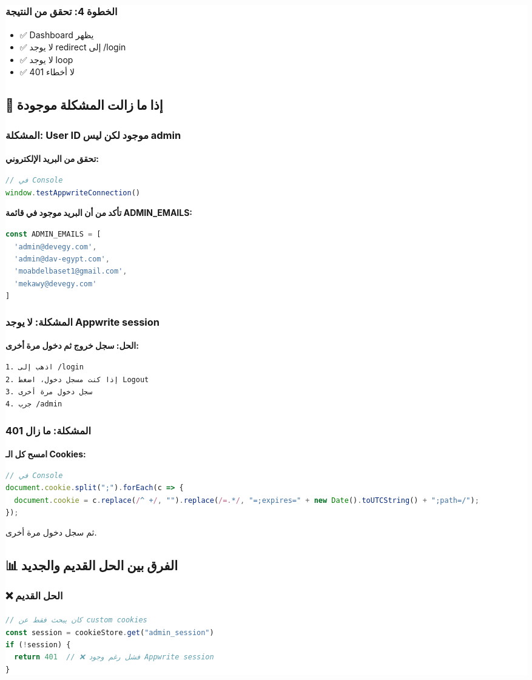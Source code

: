 ### الخطوة 4: تحقق من النتيجة
- ✅ Dashboard يظهر
- ✅ لا يوجد redirect إلى /login
- ✅ لا يوجد loop
- ✅ لا أخطاء 401

## 🔧 إذا ما زالت المشكلة موجودة

### المشكلة: User ID موجود لكن ليس admin

**تحقق من البريد الإلكتروني:**
```javascript
// في Console
window.testAppwriteConnection()
```

**تأكد من أن البريد موجود في قائمة ADMIN_EMAILS:**
```typescript
const ADMIN_EMAILS = [
  'admin@devegy.com',
  'admin@dav-egypt.com',
  'moabdelbaset1@gmail.com',
  'mekawy@devegy.com'
]
```

### المشكلة: لا يوجد Appwrite session

**الحل: سجل خروج ثم دخول مرة أخرى:**
```
1. اذهب إلى /login
2. إذا كنت مسجل دخول، اضغط Logout
3. سجل دخول مرة أخرى
4. جرب /admin
```

### المشكلة: ما زال 401

**امسح كل الـ Cookies:**
```javascript
// في Console
document.cookie.split(";").forEach(c => {
  document.cookie = c.replace(/^ +/, "").replace(/=.*/, "=;expires=" + new Date().toUTCString() + ";path=/");
});
```

ثم سجل دخول مرة أخرى.

## 📊 الفرق بين الحل القديم والجديد

### ❌ الحل القديم
```typescript
// كان يبحث فقط عن custom cookies
const session = cookieStore.get("admin_session")
if (!session) {
  return 401  // ❌ فشل رغم وجود Appwrite session
}
```
